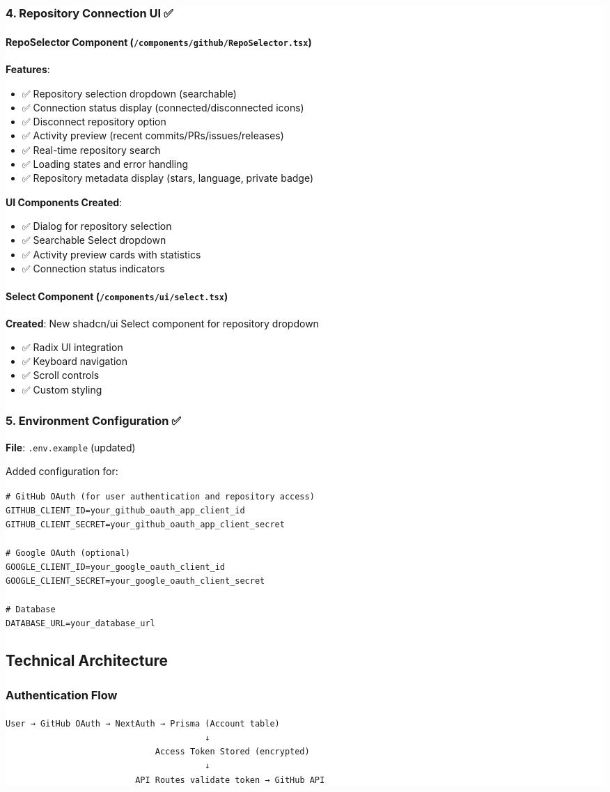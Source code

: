 ### 4. Repository Connection UI ✅

#### RepoSelector Component (`/components/github/RepoSelector.tsx`)

**Features**:
- ✅ Repository selection dropdown (searchable)
- ✅ Connection status display (connected/disconnected icons)
- ✅ Disconnect repository option
- ✅ Activity preview (recent commits/PRs/issues/releases)
- ✅ Real-time repository search
- ✅ Loading states and error handling
- ✅ Repository metadata display (stars, language, private badge)

**UI Components Created**:
- ✅ Dialog for repository selection
- ✅ Searchable Select dropdown
- ✅ Activity preview cards with statistics
- ✅ Connection status indicators

#### Select Component (`/components/ui/select.tsx`)

**Created**: New shadcn/ui Select component for repository dropdown
- ✅ Radix UI integration
- ✅ Keyboard navigation
- ✅ Scroll controls
- ✅ Custom styling

### 5. Environment Configuration ✅

**File**: `.env.example` (updated)

Added configuration for:
```env
# GitHub OAuth (for user authentication and repository access)
GITHUB_CLIENT_ID=your_github_oauth_app_client_id
GITHUB_CLIENT_SECRET=your_github_oauth_app_client_secret

# Google OAuth (optional)
GOOGLE_CLIENT_ID=your_google_oauth_client_id
GOOGLE_CLIENT_SECRET=your_google_oauth_client_secret

# Database
DATABASE_URL=your_database_url
```

## Technical Architecture

### Authentication Flow

```
User → GitHub OAuth → NextAuth → Prisma (Account table)
                                        ↓
                              Access Token Stored (encrypted)
                                        ↓
                          API Routes validate token → GitHub API
```
